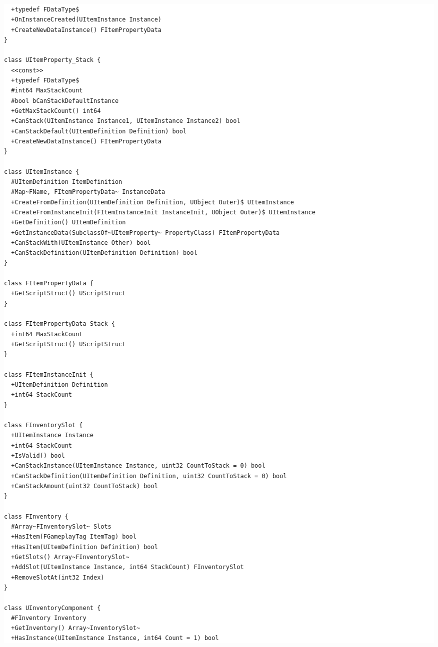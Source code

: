 ```mermaid
  +typedef FDataType$
  +OnInstanceCreated(UItemInstance Instance)
  +CreateNewDataInstance() FItemPropertyData
}

class UItemProperty_Stack {
  <<const>>
  +typedef FDataType$
  #int64 MaxStackCount
  #bool bCanStackDefaultInstance
  +GetMaxStackCount() int64
  +CanStack(UItemInstance Instance1, UItemInstance Instance2) bool
  +CanStackDefault(UItemDefinition Definition) bool
  +CreateNewDataInstance() FItemPropertyData
}

class UItemInstance {
  #UItemDefinition ItemDefinition
  #Map~FName, FItemPropertyData~ InstanceData
  +CreateFromDefinition(UItemDefinition Definition, UObject Outer)$ UItemInstance
  +CreateFromInstanceInit(FItemInstanceInit InstanceInit, UObject Outer)$ UItemInstance
  +GetDefinition() UItemDefinition
  +GetInstanceData(SubclassOf~UItemProperty~ PropertyClass) FItemPropertyData
  +CanStackWith(UItemInstance Other) bool
  +CanStackDefinition(UItemDefinition Definition) bool
}

class FItemPropertyData {
  +GetScriptStruct() UScriptStruct
}

class FItemPropertyData_Stack {
  +int64 MaxStackCount
  +GetScriptStruct() UScriptStruct
}

class FItemInstanceInit {
  +UItemDefinition Definition
  +int64 StackCount
}

class FInventorySlot {
  +UItemInstance Instance
  +int64 StackCount
  +IsValid() bool
  +CanStackInstance(UItemInstance Instance, uint32 CountToStack = 0) bool
  +CanStackDefinition(UItemDefinition Definition, uint32 CountToStack = 0) bool
  +CanStackAmount(uint32 CountToStack) bool
}

class FInventory {
  #Array~FInventorySlot~ Slots
  +HasItem(FGameplayTag ItemTag) bool
  +HasItem(UItemDefinition Definition) bool
  +GetSlots() Array~FInventorySlot~
  +AddSlot(UItemInstance Instance, int64 StackCount) FInventorySlot
  +RemoveSlotAt(int32 Index)
}

class UInventoryComponent {
  #FInventory Inventory
  +GetInventory() Array~InventorySlot~
  +HasInstance(UItemInstance Instance, int64 Count = 1) bool
```